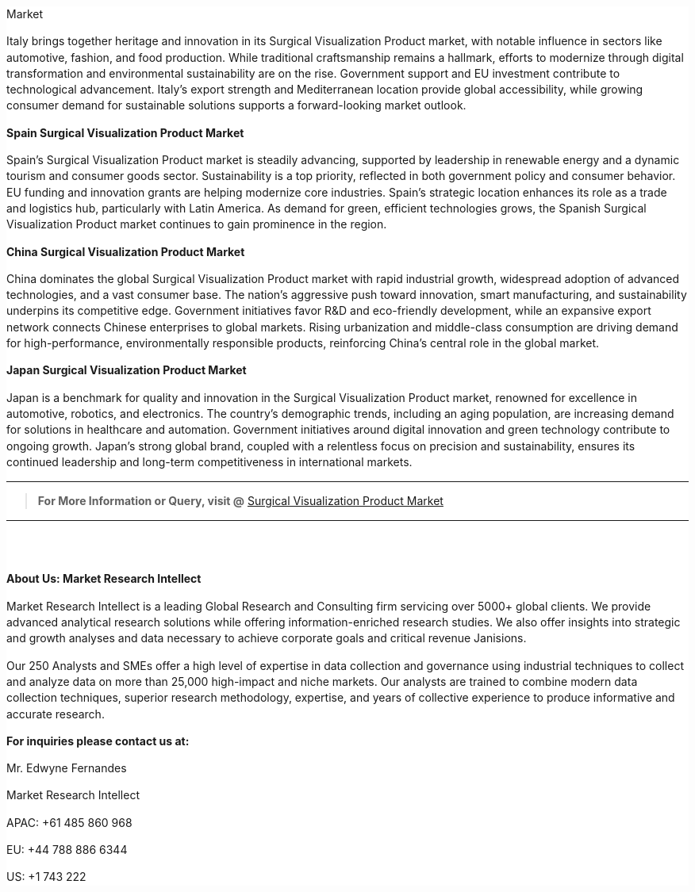 Market</strong></p><p class="" data-start="3840" data-end="4422">Italy brings together heritage and innovation in its Surgical Visualization Product market, with notable influence in sectors like automotive, fashion, and food production. While traditional craftsmanship remains a hallmark, efforts to modernize through digital transformation and environmental sustainability are on the rise. Government support and EU investment contribute to technological advancement. Italy&rsquo;s export strength and Mediterranean location provide global accessibility, while growing consumer demand for sustainable solutions supports a forward-looking market outlook.</p><p class="" data-start="4424" data-end="4975"><strong data-start="4424" data-end="4445">Spain Surgical Visualization Product Market</strong></p><p class="" data-start="4424" data-end="4975">Spain&rsquo;s Surgical Visualization Product market is steadily advancing, supported by leadership in renewable energy and a dynamic tourism and consumer goods sector. Sustainability is a top priority, reflected in both government policy and consumer behavior. EU funding and innovation grants are helping modernize core industries. Spain&rsquo;s strategic location enhances its role as a trade and logistics hub, particularly with Latin America. As demand for green, efficient technologies grows, the Spanish Surgical Visualization Product market continues to gain prominence in the region.</p><p class="" data-start="4977" data-end="5589"><strong data-start="4977" data-end="4998">China Surgical Visualization Product Market</strong></p><p class="" data-start="4977" data-end="5589">China dominates the global Surgical Visualization Product market with rapid industrial growth, widespread adoption of advanced technologies, and a vast consumer base. The nation&rsquo;s aggressive push toward innovation, smart manufacturing, and sustainability underpins its competitive edge. Government initiatives favor R&amp;D and eco-friendly development, while an expansive export network connects Chinese enterprises to global markets. Rising urbanization and middle-class consumption are driving demand for high-performance, environmentally responsible products, reinforcing China&rsquo;s central role in the global market.</p><p class="" data-start="5591" data-end="6162"><strong data-start="5591" data-end="5612">Japan Surgical Visualization Product Market</strong></p><p class="" data-start="5591" data-end="6162">Japan is a benchmark for quality and innovation in the Surgical Visualization Product market, renowned for excellence in automotive, robotics, and electronics. The country&rsquo;s demographic trends, including an aging population, are increasing demand for solutions in healthcare and automation. Government initiatives around digital innovation and green technology contribute to ongoing growth. Japan&rsquo;s strong global brand, coupled with a relentless focus on precision and sustainability, ensures its continued leadership and long-term competitiveness in international markets.</p><hr /><blockquote><p><span class="font-[700]"><strong>For More Information or Query, visit&nbsp;@</strong>&nbsp;</span><span class="font-[700]"><a href="https://www.marketresearchintellect.com/product/global-surgical-visualization-product-market-size-forecast/?utm_source=Linkedin&utm_medium=019" target="_blank" data-tracking-control-name="article-ssr-frontend-pulse_little-text-block" data-tracking-will-navigate="" data-test-link="">Surgical Visualization Product Market</a></span></p></blockquote><hr /><h3>&nbsp;</h3><p><strong><span class="font-[700]">About Us: Market Research Intellect</span></strong></p><p><span class="">Market Research Intellect is a leading Global Research and Consulting firm servicing over 5000+ global clients. We provide advanced analytical research solutions while offering information-enriched research studies.&nbsp;</span>We also offer insights into strategic and growth analyses and data necessary to achieve corporate goals and critical revenue Janisions.</p><p><span class="">Our 250 Analysts and SMEs offer a high level of expertise in data collection and governance using industrial techniques to collect and analyze data on more than 25,000 high-impact and niche markets. Our analysts are trained to combine modern data collection techniques, superior research methodology, expertise, and years of collective experience to produce informative and accurate research.</span></p><p><strong>For inquiries please contact us at:</strong></p><p>Mr. Edwyne Fernandes</p><p>Market Research Intellect</p><p>APAC: +61 485 860 968</p><p>EU: +44 788 886 6344</p><p>US: +1 743 222